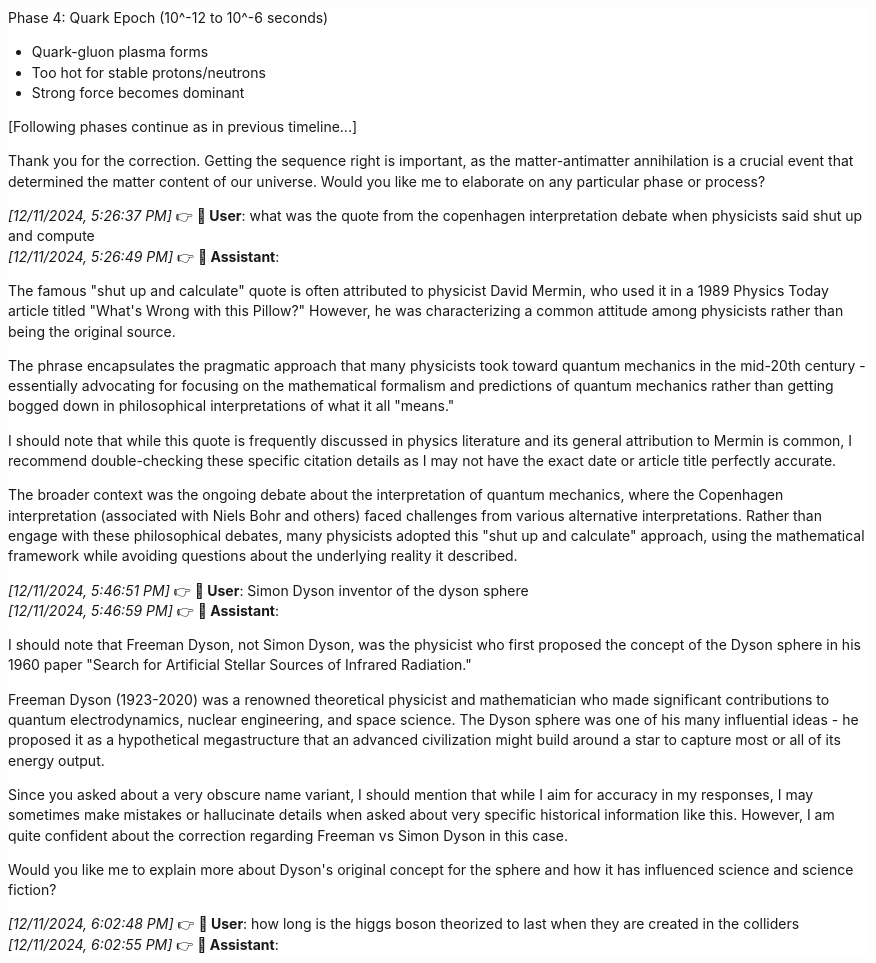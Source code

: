 Phase 4: Quark Epoch (10^-12 to 10^-6 seconds)
- Quark-gluon plasma forms
- Too hot for stable protons/neutrons
- Strong force becomes dominant

[Following phases continue as in previous timeline...]

Thank you for the correction. Getting the sequence right is important, as the matter-antimatter annihilation is a crucial event that determined the matter content of our universe. Would you like me to elaborate on any particular phase or process?<br>

<i>[12/11/2024, 5:26:37 PM]</i> 👉 <b>👤 User</b>: what was the quote from the copenhagen interpretation debate when physicists said shut up and compute<br>
<i>[12/11/2024, 5:26:49 PM]</i> 👉 <b>🤖 Assistant</b>: 

 The famous "shut up and calculate" quote is often attributed to physicist David Mermin, who used it in a 1989 Physics Today article titled "What's Wrong with this Pillow?" However, he was characterizing a common attitude among physicists rather than being the original source.

The phrase encapsulates the pragmatic approach that many physicists took toward quantum mechanics in the mid-20th century - essentially advocating for focusing on the mathematical formalism and predictions of quantum mechanics rather than getting bogged down in philosophical interpretations of what it all "means."

I should note that while this quote is frequently discussed in physics literature and its general attribution to Mermin is common, I recommend double-checking these specific citation details as I may not have the exact date or article title perfectly accurate.

The broader context was the ongoing debate about the interpretation of quantum mechanics, where the Copenhagen interpretation (associated with Niels Bohr and others) faced challenges from various alternative interpretations. Rather than engage with these philosophical debates, many physicists adopted this "shut up and calculate" approach, using the mathematical framework while avoiding questions about the underlying reality it described.<br>

<i>[12/11/2024, 5:46:51 PM]</i> 👉 <b>👤 User</b>: Simon Dyson inventor of the dyson sphere<br>
<i>[12/11/2024, 5:46:59 PM]</i> 👉 <b>🤖 Assistant</b>: 

 I should note that Freeman Dyson, not Simon Dyson, was the physicist who first proposed the concept of the Dyson sphere in his 1960 paper "Search for Artificial Stellar Sources of Infrared Radiation." 

Freeman Dyson (1923-2020) was a renowned theoretical physicist and mathematician who made significant contributions to quantum electrodynamics, nuclear engineering, and space science. The Dyson sphere was one of his many influential ideas - he proposed it as a hypothetical megastructure that an advanced civilization might build around a star to capture most or all of its energy output.

Since you asked about a very obscure name variant, I should mention that while I aim for accuracy in my responses, I may sometimes make mistakes or hallucinate details when asked about very specific historical information like this. However, I am quite confident about the correction regarding Freeman vs Simon Dyson in this case.

Would you like me to explain more about Dyson's original concept for the sphere and how it has influenced science and science fiction?<br>

<i>[12/11/2024, 6:02:48 PM]</i> 👉 <b>👤 User</b>: how long is the higgs boson theorized to last when they are created in the colliders<br>
<i>[12/11/2024, 6:02:55 PM]</i> 👉 <b>🤖 Assistant</b>: 
